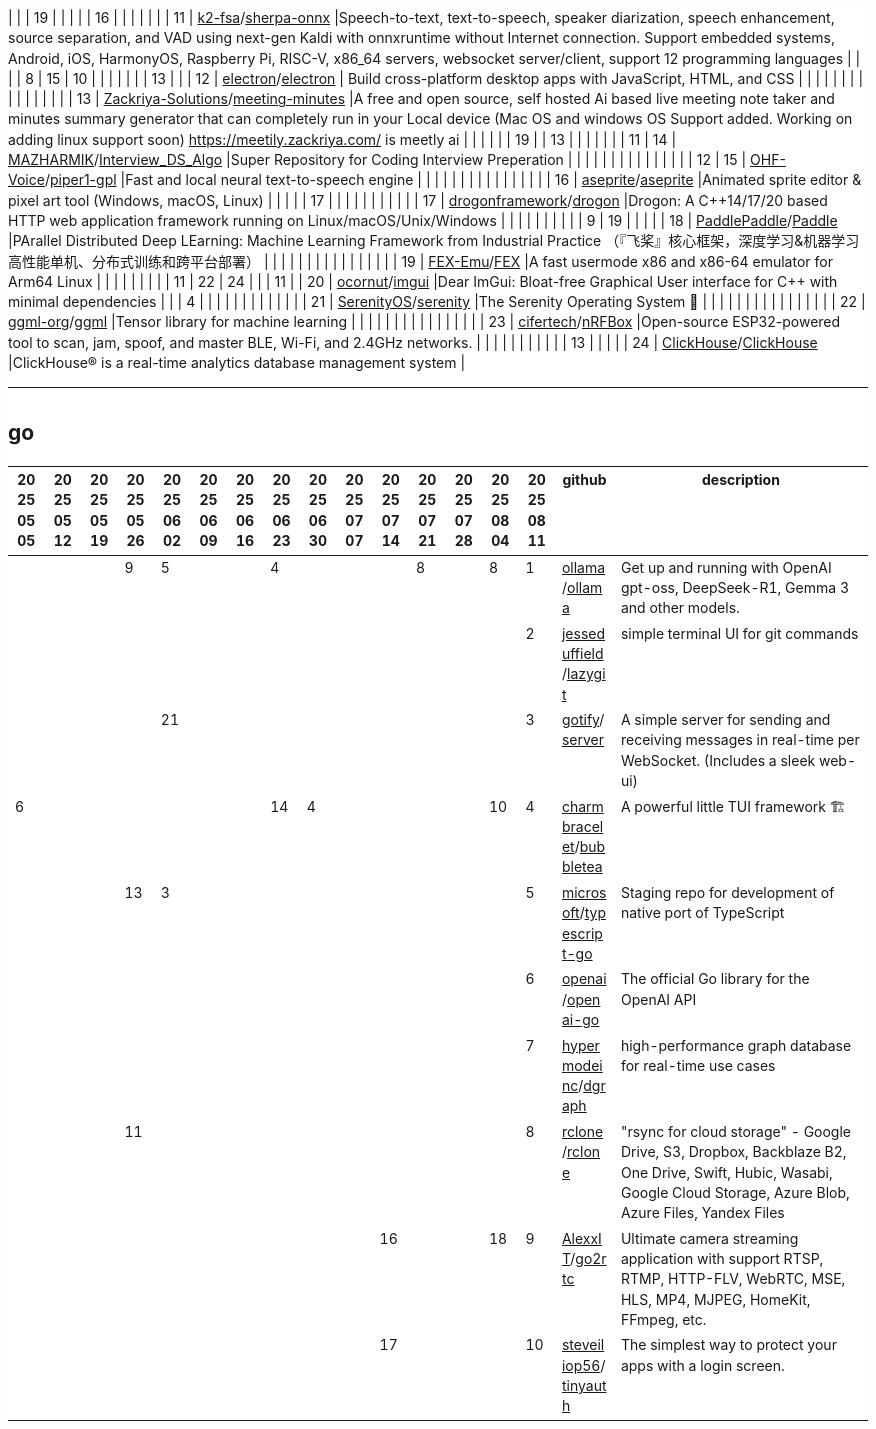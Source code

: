 |  |  | 19 |  |  |  |  | 16 |  |  |  |  |  |  | 11 | [k2-fsa](https://github.com/k2-fsa)/[sherpa-onnx](https://github.com/k2-fsa/sherpa-onnx) |Speech-to-text, text-to-speech, speaker diarization, speech enhancement, source separation, and VAD using next-gen Kaldi with onnxruntime without Internet connection. Support embedded systems, Android, iOS, HarmonyOS, Raspberry Pi, RISC-V, x86_64 servers, websocket server/client, support 12 programming languages |
|  |  | 8 | 15 | 10 |  |  |  |  |  |  | 13 |  |  | 12 | [electron](https://github.com/electron)/[electron](https://github.com/electron/electron) | Build cross-platform desktop apps with JavaScript, HTML, and CSS |
|  |  |  |  |  |  |  |  |  |  |  |  |  |  | 13 | [Zackriya-Solutions](https://github.com/Zackriya-Solutions)/[meeting-minutes](https://github.com/Zackriya-Solutions/meeting-minutes) |A free and open source, self hosted Ai based live meeting note taker and minutes summary generator that can completely run in your Local device (Mac OS and windows OS Support added. Working on adding linux support soon) https://meetily.zackriya.com/ is meetly ai |
|  |  |  |  | 19 |  | 13 |  |  |  |  |  |  | 11 | 14 | [MAZHARMIK](https://github.com/MAZHARMIK)/[Interview_DS_Algo](https://github.com/MAZHARMIK/Interview_DS_Algo) |Super Repository for Coding Interview Preperation |
|  |  |  |  |  |  |  |  |  |  |  |  |  | 12 | 15 | [OHF-Voice](https://github.com/OHF-Voice)/[piper1-gpl](https://github.com/OHF-Voice/piper1-gpl) |Fast and local neural text-to-speech engine |
|  |  |  |  |  |  |  |  |  |  |  |  |  |  | 16 | [aseprite](https://github.com/aseprite)/[aseprite](https://github.com/aseprite/aseprite) |Animated sprite editor &amp; pixel art tool (Windows, macOS, Linux) |
|  |  |  | 17 |  |  |  |  |  |  |  |  |  |  | 17 | [drogonframework](https://github.com/drogonframework)/[drogon](https://github.com/drogonframework/drogon) |Drogon: A C++14/17/20 based HTTP web application framework running on Linux/macOS/Unix/Windows |
|  |  |  |  |  |  |  |  | 9 | 19 |  |  |  |  | 18 | [PaddlePaddle](https://github.com/PaddlePaddle)/[Paddle](https://github.com/PaddlePaddle/Paddle) |PArallel Distributed Deep LEarning: Machine Learning Framework from Industrial Practice （『飞桨』核心框架，深度学习&amp;机器学习高性能单机、分布式训练和跨平台部署） |
|  |  |  |  |  |  |  |  |  |  |  |  |  |  | 19 | [FEX-Emu](https://github.com/FEX-Emu)/[FEX](https://github.com/FEX-Emu/FEX) |A fast usermode x86 and x86-64 emulator for Arm64 Linux |
|  |  |  |  |  |  |  | 11 | 22 | 24 |  |  | 11 |  | 20 | [ocornut](https://github.com/ocornut)/[imgui](https://github.com/ocornut/imgui) |Dear ImGui: Bloat-free Graphical User interface for C++ with minimal dependencies |
|  | 4 |  |  |  |  |  |  |  |  |  |  |  |  | 21 | [SerenityOS](https://github.com/SerenityOS)/[serenity](https://github.com/SerenityOS/serenity) |The Serenity Operating System 🐞 |
|  |  |  |  |  |  |  |  |  |  |  |  |  |  | 22 | [ggml-org](https://github.com/ggml-org)/[ggml](https://github.com/ggml-org/ggml) |Tensor library for machine learning |
|  |  |  |  |  |  |  |  |  |  |  |  |  |  | 23 | [cifertech](https://github.com/cifertech)/[nRFBox](https://github.com/cifertech/nRFBox) |Open-source ESP32-powered tool to scan, jam, spoof, and master BLE, Wi-Fi, and 2.4GHz networks. |
|  |  |  |  |  |  |  |  |  | 13 |  |  |  |  | 24 | [ClickHouse](https://github.com/ClickHouse)/[ClickHouse](https://github.com/ClickHouse/ClickHouse) |ClickHouse® is a real-time analytics database management system |

----

## <a name=go>go</a>

|20250505|20250512|20250519|20250526|20250602|20250609|20250616|20250623|20250630|20250707|20250714|20250721|20250728|20250804|20250811|github|description|
|----|----|----|----|----|----|----|----|----|----|----|----|----|----|----|----|----|
|  |  |  | 9 | 5 |  |  | 4 |  |  |  | 8 |  | 8 | 1 | [ollama](https://github.com/ollama)/[ollama](https://github.com/ollama/ollama) |Get up and running with OpenAI gpt-oss, DeepSeek-R1, Gemma 3 and other models. |
|  |  |  |  |  |  |  |  |  |  |  |  |  |  | 2 | [jesseduffield](https://github.com/jesseduffield)/[lazygit](https://github.com/jesseduffield/lazygit) |simple terminal UI for git commands |
|  |  |  |  | 21 |  |  |  |  |  |  |  |  |  | 3 | [gotify](https://github.com/gotify)/[server](https://github.com/gotify/server) |A simple server for sending and receiving messages in real-time per WebSocket. (Includes a sleek web-ui) |
| 6 |  |  |  |  |  |  | 14 | 4 |  |  |  |  | 10 | 4 | [charmbracelet](https://github.com/charmbracelet)/[bubbletea](https://github.com/charmbracelet/bubbletea) |A powerful little TUI framework 🏗 |
|  |  |  | 13 | 3 |  |  |  |  |  |  |  |  |  | 5 | [microsoft](https://github.com/microsoft)/[typescript-go](https://github.com/microsoft/typescript-go) |Staging repo for development of native port of TypeScript |
|  |  |  |  |  |  |  |  |  |  |  |  |  |  | 6 | [openai](https://github.com/openai)/[openai-go](https://github.com/openai/openai-go) |The official Go library for the OpenAI API |
|  |  |  |  |  |  |  |  |  |  |  |  |  |  | 7 | [hypermodeinc](https://github.com/hypermodeinc)/[dgraph](https://github.com/hypermodeinc/dgraph) |high-performance graph database for real-time use cases |
|  |  |  | 11 |  |  |  |  |  |  |  |  |  |  | 8 | [rclone](https://github.com/rclone)/[rclone](https://github.com/rclone/rclone) |"rsync for cloud storage" - Google Drive, S3, Dropbox, Backblaze B2, One Drive, Swift, Hubic, Wasabi, Google Cloud Storage, Azure Blob, Azure Files, Yandex Files |
|  |  |  |  |  |  |  |  |  |  | 16 |  |  | 18 | 9 | [AlexxIT](https://github.com/AlexxIT)/[go2rtc](https://github.com/AlexxIT/go2rtc) |Ultimate camera streaming application with support RTSP, RTMP, HTTP-FLV, WebRTC, MSE, HLS, MP4, MJPEG, HomeKit, FFmpeg, etc. |
|  |  |  |  |  |  |  |  |  |  | 17 |  |  |  | 10 | [steveiliop56](https://github.com/steveiliop56)/[tinyauth](https://github.com/steveiliop56/tinyauth) |The simplest way to protect your apps with a login screen. |